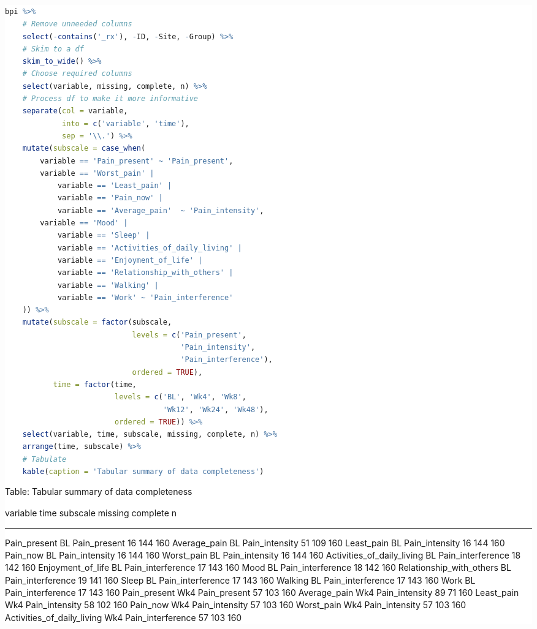 
```r
bpi %>% 
    # Remove unneeded columns
    select(-contains('_rx'), -ID, -Site, -Group) %>% 
    # Skim to a df
    skim_to_wide() %>% 
    # Choose required columns 
    select(variable, missing, complete, n) %>%
    # Process df to make it more informative
    separate(col = variable,
             into = c('variable', 'time'),
             sep = '\\.') %>% 
    mutate(subscale = case_when(
        variable == 'Pain_present' ~ 'Pain_present',
        variable == 'Worst_pain' | 
            variable == 'Least_pain' |
            variable == 'Pain_now' |
            variable == 'Average_pain'  ~ 'Pain_intensity',
        variable == 'Mood' | 
            variable == 'Sleep' |
            variable == 'Activities_of_daily_living' |
            variable == 'Enjoyment_of_life' |
            variable == 'Relationship_with_others' |
            variable == 'Walking' |
            variable == 'Work' ~ 'Pain_interference'
    )) %>% 
    mutate(subscale = factor(subscale,
                             levels = c('Pain_present', 
                                        'Pain_intensity',
                                        'Pain_interference'),
                             ordered = TRUE),
           time = factor(time,
                         levels = c('BL', 'Wk4', 'Wk8', 
                                    'Wk12', 'Wk24', 'Wk48'),
                         ordered = TRUE)) %>% 
    select(variable, time, subscale, missing, complete, n) %>% 
    arrange(time, subscale) %>% 
    # Tabulate
    kable(caption = 'Tabular summary of data completeness')
```



Table: Tabular summary of data completeness

variable                     time   subscale            missing   complete   n   
---------------------------  -----  ------------------  --------  ---------  ----
Pain_present                 BL     Pain_present        16        144        160 
Average_pain                 BL     Pain_intensity      51        109        160 
Least_pain                   BL     Pain_intensity      16        144        160 
Pain_now                     BL     Pain_intensity      16        144        160 
Worst_pain                   BL     Pain_intensity      16        144        160 
Activities_of_daily_living   BL     Pain_interference   18        142        160 
Enjoyment_of_life            BL     Pain_interference   17        143        160 
Mood                         BL     Pain_interference   18        142        160 
Relationship_with_others     BL     Pain_interference   19        141        160 
Sleep                        BL     Pain_interference   17        143        160 
Walking                      BL     Pain_interference   17        143        160 
Work                         BL     Pain_interference   17        143        160 
Pain_present                 Wk4    Pain_present        57        103        160 
Average_pain                 Wk4    Pain_intensity      89        71         160 
Least_pain                   Wk4    Pain_intensity      58        102        160 
Pain_now                     Wk4    Pain_intensity      57        103        160 
Worst_pain                   Wk4    Pain_intensity      57        103        160 
Activities_of_daily_living   Wk4    Pain_interference   57        103        160 
